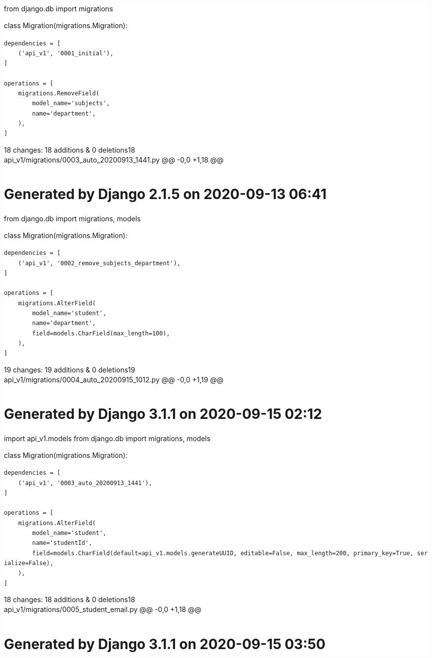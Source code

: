 from django.db import migrations


class Migration(migrations.Migration):

    dependencies = [
        ('api_v1', '0001_initial'),
    ]

    operations = [
        migrations.RemoveField(
            model_name='subjects',
            name='department',
        ),
    ]
 18 changes: 18 additions & 0 deletions18  
api_v1/migrations/0003_auto_20200913_1441.py
@@ -0,0 +1,18 @@
# Generated by Django 2.1.5 on 2020-09-13 06:41

from django.db import migrations, models


class Migration(migrations.Migration):

    dependencies = [
        ('api_v1', '0002_remove_subjects_department'),
    ]

    operations = [
        migrations.AlterField(
            model_name='student',
            name='department',
            field=models.CharField(max_length=100),
        ),
    ]
 19 changes: 19 additions & 0 deletions19  
api_v1/migrations/0004_auto_20200915_1012.py
@@ -0,0 +1,19 @@
# Generated by Django 3.1.1 on 2020-09-15 02:12

import api_v1.models
from django.db import migrations, models


class Migration(migrations.Migration):

    dependencies = [
        ('api_v1', '0003_auto_20200913_1441'),
    ]

    operations = [
        migrations.AlterField(
            model_name='student',
            name='studentId',
            field=models.CharField(default=api_v1.models.generateUUID, editable=False, max_length=200, primary_key=True, serialize=False),
        ),
    ]
 18 changes: 18 additions & 0 deletions18  
api_v1/migrations/0005_student_email.py
@@ -0,0 +1,18 @@
# Generated by Django 3.1.1 on 2020-09-15 03:50

